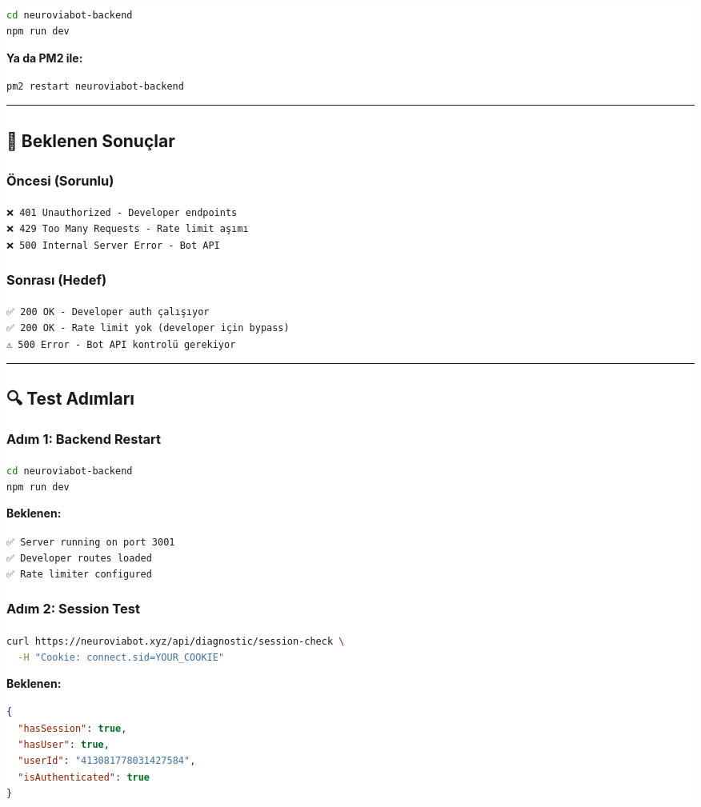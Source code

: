 ```bash
cd neuroviabot-backend
npm run dev
```

**Ya da PM2 ile:**
```bash
pm2 restart neuroviabot-backend
```

---

## 🎯 Beklenen Sonuçlar

### Öncesi (Sorunlu)
```
❌ 401 Unauthorized - Developer endpoints
❌ 429 Too Many Requests - Rate limit aşımı
❌ 500 Internal Server Error - Bot API
```

### Sonrası (Hedef)
```
✅ 200 OK - Developer auth çalışıyor
✅ 200 OK - Rate limit yok (developer için bypass)
⚠️ 500 Error - Bot API kontrolü gerekiyor
```

---

## 🔍 Test Adımları

### Adım 1: Backend Restart
```bash
cd neuroviabot-backend
npm run dev
```

**Beklenen:**
```
✅ Server running on port 3001
✅ Developer routes loaded
✅ Rate limiter configured
```

### Adım 2: Session Test
```bash
curl https://neuroviabot.xyz/api/diagnostic/session-check \
  -H "Cookie: connect.sid=YOUR_COOKIE"
```

**Beklenen:**
```json
{
  "hasSession": true,
  "hasUser": true,
  "userId": "413081778031427584",
  "isAuthenticated": true
}
```
